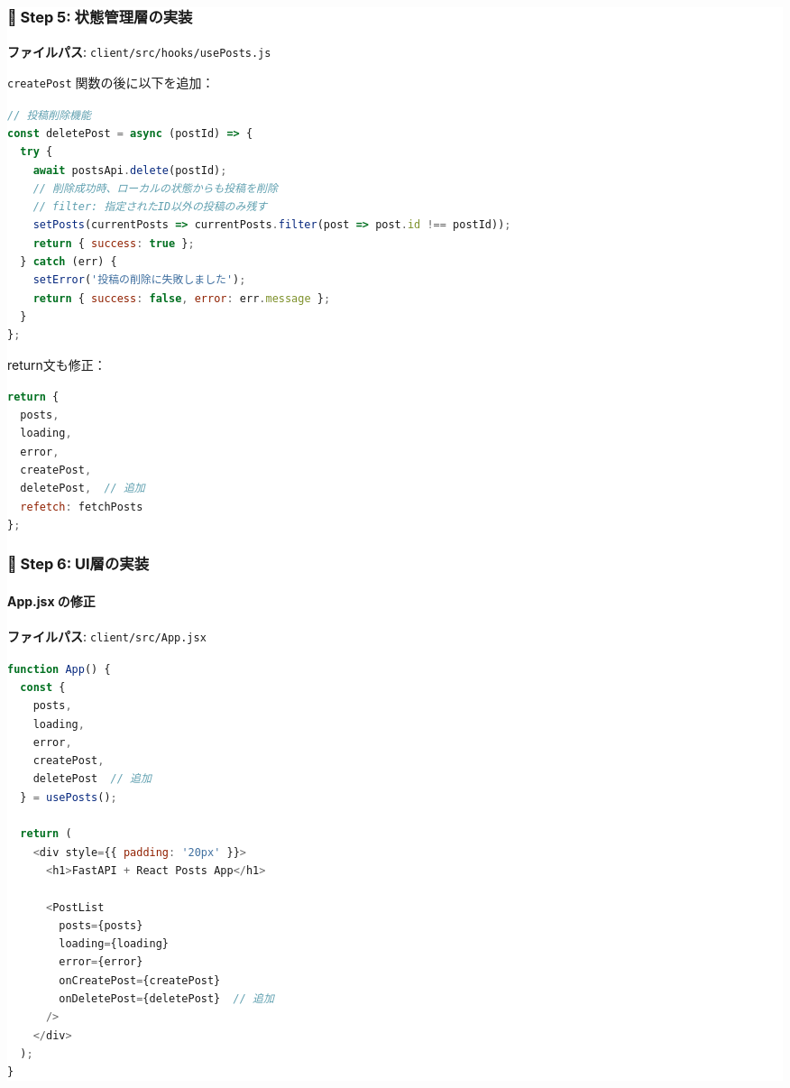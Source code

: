 ### 🔄 Step 5: 状態管理層の実装

**ファイルパス**: `client/src/hooks/usePosts.js`

`createPost` 関数の後に以下を追加：

```javascript
// 投稿削除機能
const deletePost = async (postId) => {
  try {
    await postsApi.delete(postId);
    // 削除成功時、ローカルの状態からも投稿を削除
    // filter: 指定されたID以外の投稿のみ残す
    setPosts(currentPosts => currentPosts.filter(post => post.id !== postId));
    return { success: true };
  } catch (err) {
    setError('投稿の削除に失敗しました');
    return { success: false, error: err.message };
  }
};
```

return文も修正：

```javascript
return {
  posts,
  loading,
  error,
  createPost,
  deletePost,  // 追加
  refetch: fetchPosts
};
```

### 🎨 Step 6: UI層の実装

#### App.jsx の修正

**ファイルパス**: `client/src/App.jsx`

```javascript
function App() {
  const { 
    posts, 
    loading, 
    error, 
    createPost,
    deletePost  // 追加
  } = usePosts();

  return (
    <div style={{ padding: '20px' }}>
      <h1>FastAPI + React Posts App</h1>
      
      <PostList 
        posts={posts}
        loading={loading}
        error={error}
        onCreatePost={createPost}
        onDeletePost={deletePost}  // 追加
      />
    </div>
  );
}
```
